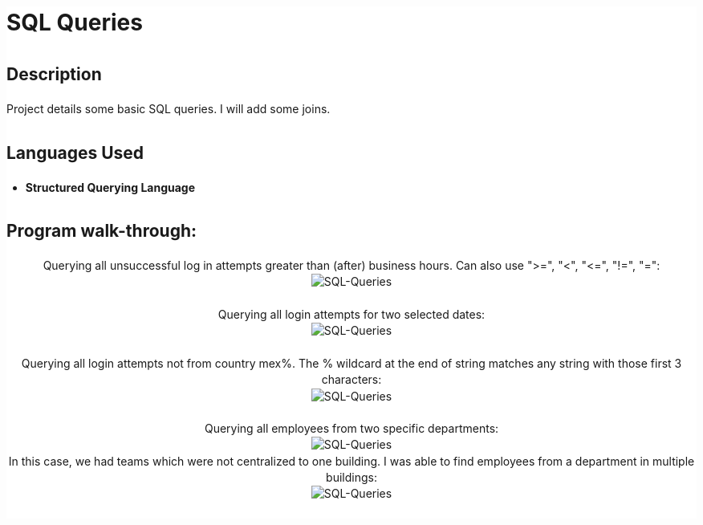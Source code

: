 <h1>SQL Queries</h1>

<h2>Description</h2>
Project details some basic SQL queries. I will add some joins.
<br />


<h2>Languages Used</h2>

- <b>Structured Querying Language</b>

<h2>Program walk-through:</h2>

<p align="center">
Querying all unsuccessful log in attempts greater than (after) business hours. Can also use ">=", "<", "<=", "!=", "=": <br/>
<img src="https://i.imgur.com/pzWre9F.png" height="80%" width="80%" alt="SQL-Queries"/>
<br />
<br />
Querying all login attempts for two selected dates:  <br/>
<img src="https://i.imgur.com/Jx9gZqv.png" height="80%" width="80%" alt="SQL-Queries"/>
<br />
<br />
Querying all login attempts not from country mex%. The % wildcard at the end of string matches any string with those first 3 characters: <br/>
<img src="https://i.imgur.com/95B1PM2.png" height="80%" width="80%" alt="SQL-Queries"/>
<br />
<br />
Querying all employees from two specific departments:  <br/>
<img src="https://i.imgur.com/dbeGq6e.png" height="80%" width="80%" alt="SQL-Queries"/>
<br />
In this case, we had teams which were not centralized to one building. I was able to find employees from a department in multiple buildings:  <br/>
<img src="https://i.imgur.com/pJQ771B.png" height="80%" width="80%" alt="SQL-Queries"/>
<br />
<br />

</p>

<!--
 ```diff
- text in red
+ text in green
! text in orange
# text in gray
@@ text in purple (and bold)@@
```
--!>
